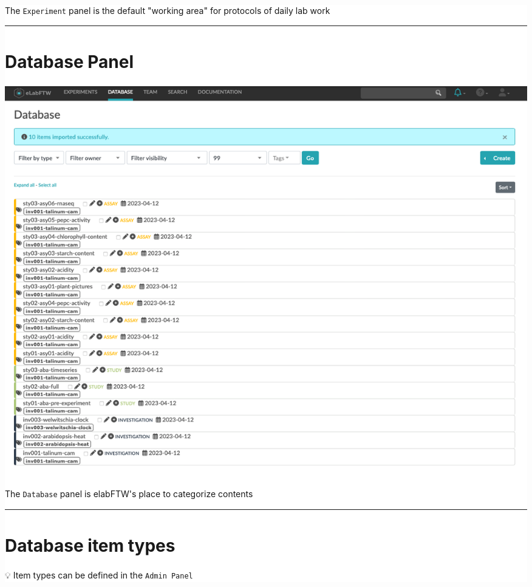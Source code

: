 The `Experiment` panel is the default "working area" for protocols of daily lab work

---

# Database Panel

![bg right:60% w:700](./images/elabftw-database-list-view.png)

The `Database` panel is elabFTW's place to categorize contents

---

# Database item types

:bulb: Item types can be defined in the `Admin Panel`

